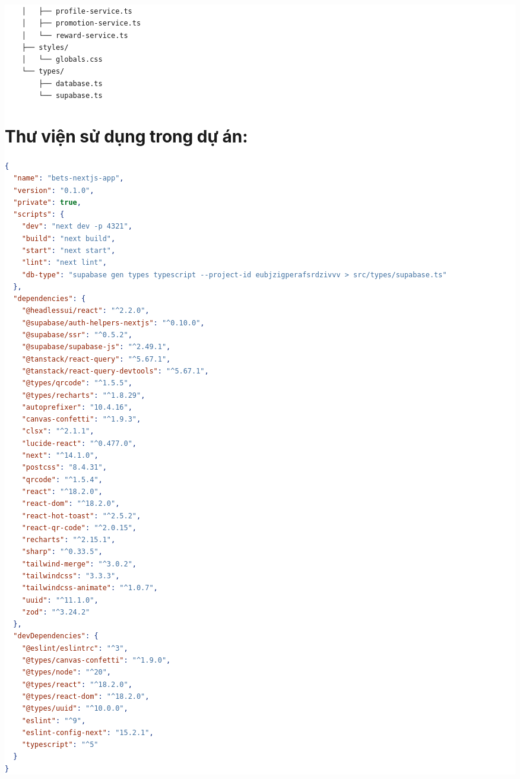         │   ├── profile-service.ts
        │   ├── promotion-service.ts
        │   └── reward-service.ts
        ├── styles/
        │   └── globals.css
        └── types/
            ├── database.ts
            └── supabase.ts

# Thư viện sử dụng trong dự án:
```json
{
  "name": "bets-nextjs-app",
  "version": "0.1.0",
  "private": true,
  "scripts": {
    "dev": "next dev -p 4321",
    "build": "next build",
    "start": "next start",
    "lint": "next lint",
    "db-type": "supabase gen types typescript --project-id eubjzigperafsrdzivvv > src/types/supabase.ts"
  },
  "dependencies": {
    "@headlessui/react": "^2.2.0",
    "@supabase/auth-helpers-nextjs": "^0.10.0",
    "@supabase/ssr": "^0.5.2",
    "@supabase/supabase-js": "^2.49.1",
    "@tanstack/react-query": "^5.67.1",
    "@tanstack/react-query-devtools": "^5.67.1",
    "@types/qrcode": "^1.5.5",
    "@types/recharts": "^1.8.29",
    "autoprefixer": "10.4.16",
    "canvas-confetti": "^1.9.3",
    "clsx": "^2.1.1",
    "lucide-react": "^0.477.0",
    "next": "^14.1.0",
    "postcss": "8.4.31",
    "qrcode": "^1.5.4",
    "react": "^18.2.0",
    "react-dom": "^18.2.0",
    "react-hot-toast": "^2.5.2",
    "react-qr-code": "^2.0.15",
    "recharts": "^2.15.1",
    "sharp": "^0.33.5",
    "tailwind-merge": "^3.0.2",
    "tailwindcss": "3.3.3",
    "tailwindcss-animate": "^1.0.7",
    "uuid": "^11.1.0",
    "zod": "^3.24.2"
  },
  "devDependencies": {
    "@eslint/eslintrc": "^3",
    "@types/canvas-confetti": "^1.9.0",
    "@types/node": "^20",
    "@types/react": "^18.2.0",
    "@types/react-dom": "^18.2.0",
    "@types/uuid": "^10.0.0",
    "eslint": "^9",
    "eslint-config-next": "15.2.1",
    "typescript": "^5"
  }
}
```